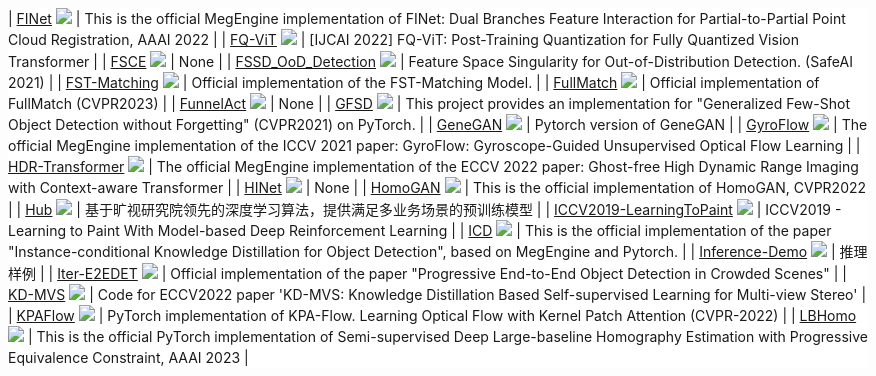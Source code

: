 | [FINet](https://github.com/MegEngine/FINet) <a href='https://github.com/MegEngine/FINet'><img src='https://img.shields.io/github/stars/MegEngine/FINet?style=social' /></a> | This is the official MegEngine implementation of FINet: Dual Branches Feature Interaction for Partial-to-Partial Point Cloud Registration, AAAI 2022 |
| [FQ-ViT](https://github.com/megvii-research/FQ-ViT) <a href='https://github.com/megvii-research/FQ-ViT'><img src='https://img.shields.io/github/stars/megvii-research/FQ-ViT?style=social' /></a> | [IJCAI 2022] FQ-ViT: Post-Training Quantization for Fully Quantized Vision Transformer |
| [FSCE](https://github.com/megvii-research/FSCE) <a href='https://github.com/megvii-research/FSCE'><img src='https://img.shields.io/github/stars/megvii-research/FSCE?style=social' /></a> | None |
| [FSSD_OoD_Detection](https://github.com/megvii-research/FSSD_OoD_Detection) <a href='https://github.com/megvii-research/FSSD_OoD_Detection'><img src='https://img.shields.io/github/stars/megvii-research/FSSD_OoD_Detection?style=social' /></a> | Feature Space Singularity for Out-of-Distribution Detection. (SafeAI 2021) |
| [FST-Matching](https://github.com/megvii-research/FST-Matching) <a href='https://github.com/megvii-research/FST-Matching'><img src='https://img.shields.io/github/stars/megvii-research/FST-Matching?style=social' /></a> | Official implementation of the FST-Matching Model. |
| [FullMatch](https://github.com/megvii-research/FullMatch) <a href='https://github.com/megvii-research/FullMatch'><img src='https://img.shields.io/github/stars/megvii-research/FullMatch?style=social' /></a> | Official implementation of FullMatch (CVPR2023) |
| [FunnelAct](https://github.com/megvii-model/FunnelAct) <a href='https://github.com/megvii-model/FunnelAct'><img src='https://img.shields.io/github/stars/megvii-model/FunnelAct?style=social' /></a> | None |
| [GFSD](https://github.com/Megvii-BaseDetection/GFSD) <a href='https://github.com/Megvii-BaseDetection/GFSD'><img src='https://img.shields.io/github/stars/Megvii-BaseDetection/GFSD?style=social' /></a> | This project provides an implementation for "Generalized Few-Shot Object Detection without Forgetting" (CVPR2021) on PyTorch. |
| [GeneGAN](https://github.com/megvii-research/GeneGAN) <a href='https://github.com/megvii-research/GeneGAN'><img src='https://img.shields.io/github/stars/megvii-research/GeneGAN?style=social' /></a> | Pytorch version of GeneGAN |
| [GyroFlow](https://github.com/MegEngine/GyroFlow) <a href='https://github.com/MegEngine/GyroFlow'><img src='https://img.shields.io/github/stars/MegEngine/GyroFlow?style=social' /></a> | The official MegEngine implementation of the ICCV 2021 paper: GyroFlow: Gyroscope-Guided Unsupervised Optical Flow Learning |
| [HDR-Transformer](https://github.com/megvii-research/HDR-Transformer) <a href='https://github.com/megvii-research/HDR-Transformer'><img src='https://img.shields.io/github/stars/megvii-research/HDR-Transformer?style=social' /></a> | The official MegEngine implementation of the ECCV 2022 paper: Ghost-free High Dynamic Range Imaging with Context-aware Transformer |
| [HINet](https://github.com/megvii-model/HINet) <a href='https://github.com/megvii-model/HINet'><img src='https://img.shields.io/github/stars/megvii-model/HINet?style=social' /></a> | None |
| [HomoGAN](https://github.com/megvii-research/HomoGAN) <a href='https://github.com/megvii-research/HomoGAN'><img src='https://img.shields.io/github/stars/megvii-research/HomoGAN?style=social' /></a> | This is the official implementation of HomoGAN, CVPR2022 |
| [Hub](https://github.com/MegEngine/Hub) <a href='https://github.com/MegEngine/Hub'><img src='https://img.shields.io/github/stars/MegEngine/Hub?style=social' /></a> | 基于旷视研究院领先的深度学习算法，提供满足多业务场景的预训练模型 |
| [ICCV2019-LearningToPaint](https://github.com/megvii-research/ICCV2019-LearningToPaint) <a href='https://github.com/megvii-research/ICCV2019-LearningToPaint'><img src='https://img.shields.io/github/stars/megvii-research/ICCV2019-LearningToPaint?style=social' /></a> | ICCV2019 - Learning to Paint With Model-based Deep Reinforcement Learning |
| [ICD](https://github.com/MegEngine/ICD) <a href='https://github.com/MegEngine/ICD'><img src='https://img.shields.io/github/stars/MegEngine/ICD?style=social' /></a> | This is the official implementation of the paper "Instance-conditional Knowledge Distillation for Object Detection", based on MegEngine and Pytorch. |
| [Inference-Demo](https://github.com/MegEngine/Inference-Demo) <a href='https://github.com/MegEngine/Inference-Demo'><img src='https://img.shields.io/github/stars/MegEngine/Inference-Demo?style=social' /></a> | 推理样例 |
| [Iter-E2EDET](https://github.com/megvii-research/Iter-E2EDET) <a href='https://github.com/megvii-research/Iter-E2EDET'><img src='https://img.shields.io/github/stars/megvii-research/Iter-E2EDET?style=social' /></a> | Official implementation of the paper "Progressive End-to-End Object Detection in Crowded Scenes" |
| [KD-MVS](https://github.com/megvii-research/KD-MVS) <a href='https://github.com/megvii-research/KD-MVS'><img src='https://img.shields.io/github/stars/megvii-research/KD-MVS?style=social' /></a> | Code for ECCV2022 paper 'KD-MVS: Knowledge Distillation Based Self-supervised Learning for Multi-view Stereo' |
| [KPAFlow](https://github.com/megvii-research/KPAFlow) <a href='https://github.com/megvii-research/KPAFlow'><img src='https://img.shields.io/github/stars/megvii-research/KPAFlow?style=social' /></a> | PyTorch implementation of KPA-Flow. Learning Optical Flow with Kernel Patch Attention (CVPR-2022) |
| [LBHomo](https://github.com/megvii-research/LBHomo) <a href='https://github.com/megvii-research/LBHomo'><img src='https://img.shields.io/github/stars/megvii-research/LBHomo?style=social' /></a> | This is the official PyTorch implementation of Semi-supervised Deep Large-baseline Homography Estimation with Progressive Equivalence Constraint, AAAI 2023 |